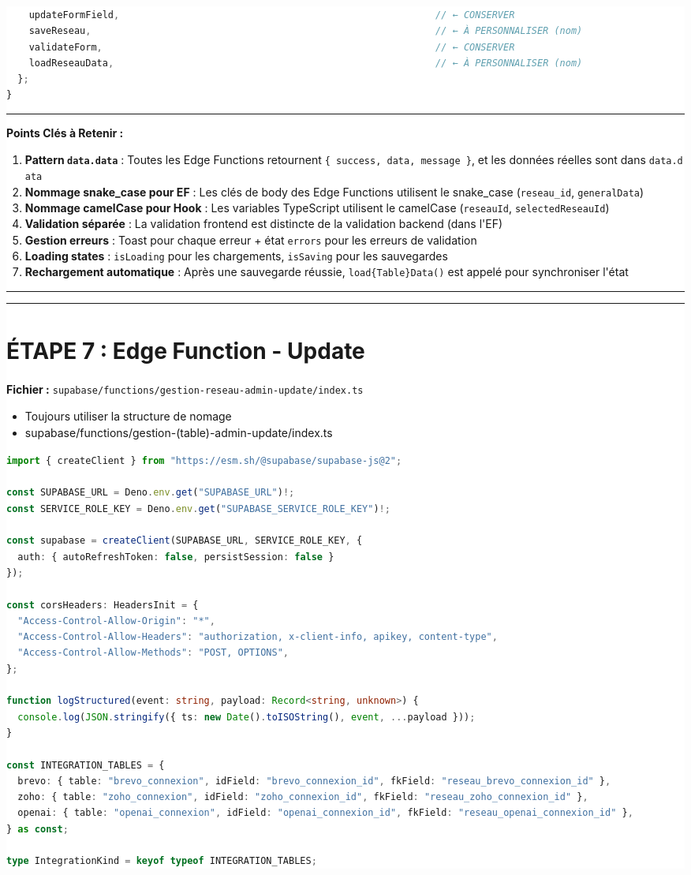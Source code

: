 ```typescript
    updateFormField,                                                        // ← CONSERVER
    saveReseau,                                                             // ← À PERSONNALISER (nom)
    validateForm,                                                           // ← CONSERVER
    loadReseauData,                                                         // ← À PERSONNALISER (nom)
  };
}
```

---

**Points Clés à Retenir :**

1. **Pattern `data.data`** : Toutes les Edge Functions retournent `{ success, data, message }`, et les données réelles sont dans `data.data`
2. **Nommage snake_case pour EF** : Les clés de body des Edge Functions utilisent le snake_case (`reseau_id`, `generalData`)
3. **Nommage camelCase pour Hook** : Les variables TypeScript utilisent le camelCase (`reseauId`, `selectedReseauId`)
4. **Validation séparée** : La validation frontend est distincte de la validation backend (dans l'EF)
5. **Gestion erreurs** : Toast pour chaque erreur + état `errors` pour les erreurs de validation
6. **Loading states** : `isLoading` pour les chargements, `isSaving` pour les sauvegardes
7. **Rechargement automatique** : Après une sauvegarde réussie, `load{Table}Data()` est appelé pour synchroniser l'état

---
---
# ÉTAPE 7 : Edge Function - Update 
**Fichier :** `supabase/functions/gestion-reseau-admin-update/index.ts`
- Toujours utiliser la structure de nomage
- supabase/functions/gestion-(table)-admin-update/index.ts
```typescript
import { createClient } from "https://esm.sh/@supabase/supabase-js@2";

const SUPABASE_URL = Deno.env.get("SUPABASE_URL")!;
const SERVICE_ROLE_KEY = Deno.env.get("SUPABASE_SERVICE_ROLE_KEY")!;

const supabase = createClient(SUPABASE_URL, SERVICE_ROLE_KEY, {
  auth: { autoRefreshToken: false, persistSession: false }
});

const corsHeaders: HeadersInit = {
  "Access-Control-Allow-Origin": "*",
  "Access-Control-Allow-Headers": "authorization, x-client-info, apikey, content-type",
  "Access-Control-Allow-Methods": "POST, OPTIONS",
};

function logStructured(event: string, payload: Record<string, unknown>) {
  console.log(JSON.stringify({ ts: new Date().toISOString(), event, ...payload }));
}

const INTEGRATION_TABLES = {
  brevo: { table: "brevo_connexion", idField: "brevo_connexion_id", fkField: "reseau_brevo_connexion_id" },
  zoho: { table: "zoho_connexion", idField: "zoho_connexion_id", fkField: "reseau_zoho_connexion_id" },
  openai: { table: "openai_connexion", idField: "openai_connexion_id", fkField: "reseau_openai_connexion_id" },
} as const;

type IntegrationKind = keyof typeof INTEGRATION_TABLES;
```